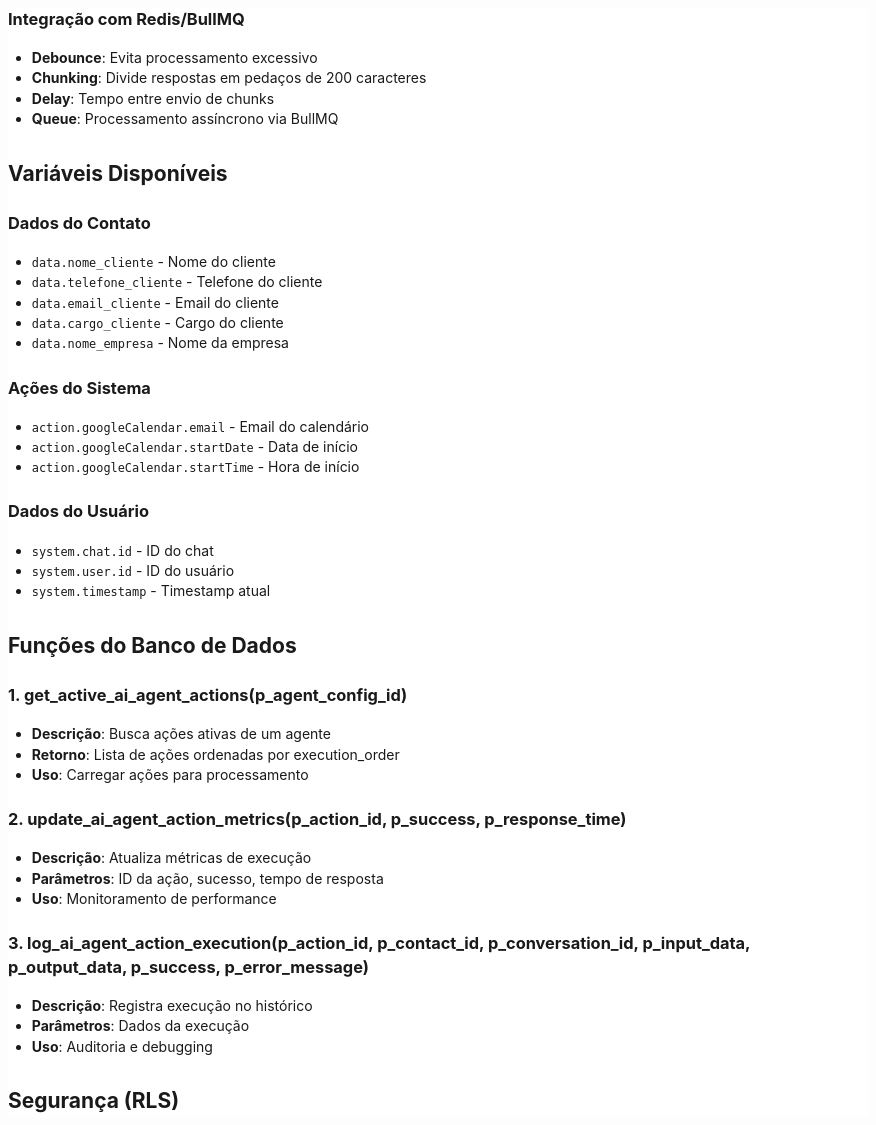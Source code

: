 ### Integração com Redis/BullMQ
- **Debounce**: Evita processamento excessivo
- **Chunking**: Divide respostas em pedaços de 200 caracteres
- **Delay**: Tempo entre envio de chunks
- **Queue**: Processamento assíncrono via BullMQ

## Variáveis Disponíveis

### Dados do Contato
- `data.nome_cliente` - Nome do cliente
- `data.telefone_cliente` - Telefone do cliente
- `data.email_cliente` - Email do cliente
- `data.cargo_cliente` - Cargo do cliente
- `data.nome_empresa` - Nome da empresa

### Ações do Sistema
- `action.googleCalendar.email` - Email do calendário
- `action.googleCalendar.startDate` - Data de início
- `action.googleCalendar.startTime` - Hora de início

### Dados do Usuário
- `system.chat.id` - ID do chat
- `system.user.id` - ID do usuário
- `system.timestamp` - Timestamp atual

## Funções do Banco de Dados

### 1. get_active_ai_agent_actions(p_agent_config_id)
- **Descrição**: Busca ações ativas de um agente
- **Retorno**: Lista de ações ordenadas por execution_order
- **Uso**: Carregar ações para processamento

### 2. update_ai_agent_action_metrics(p_action_id, p_success, p_response_time)
- **Descrição**: Atualiza métricas de execução
- **Parâmetros**: ID da ação, sucesso, tempo de resposta
- **Uso**: Monitoramento de performance

### 3. log_ai_agent_action_execution(p_action_id, p_contact_id, p_conversation_id, p_input_data, p_output_data, p_success, p_error_message)
- **Descrição**: Registra execução no histórico
- **Parâmetros**: Dados da execução
- **Uso**: Auditoria e debugging

## Segurança (RLS)
